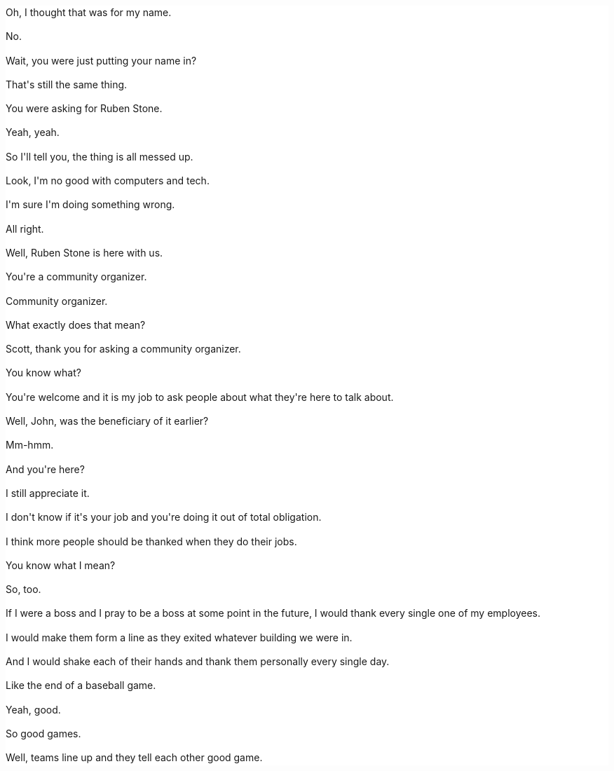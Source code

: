 Oh, I thought that was for my name.

No.

Wait, you were just putting your name in?

That's still the same thing.

You were asking for Ruben Stone.

Yeah, yeah.

So I'll tell you, the thing is all messed up.

Look, I'm no good with computers and tech.

I'm sure I'm doing something wrong.

All right.

Well, Ruben Stone is here with us.

You're a community organizer.

Community organizer.

What exactly does that mean?

Scott, thank you for asking a community organizer.

You know what?

You're welcome and it is my job to ask people about what they're here to talk about.

Well, John, was the beneficiary of it earlier?

Mm-hmm.

And you're here?

I still appreciate it.

I don't know if it's your job and you're doing it out of total obligation.

I think more people should be thanked when they do their jobs.

You know what I mean?

So, too.

If I were a boss and I pray to be a boss at some point in the future, I would thank every single one of my employees.

I would make them form a line as they exited whatever building we were in.

And I would shake each of their hands and thank them personally every single day.

Like the end of a baseball game.

Yeah, good.

So good games.

Well, teams line up and they tell each other good game.
